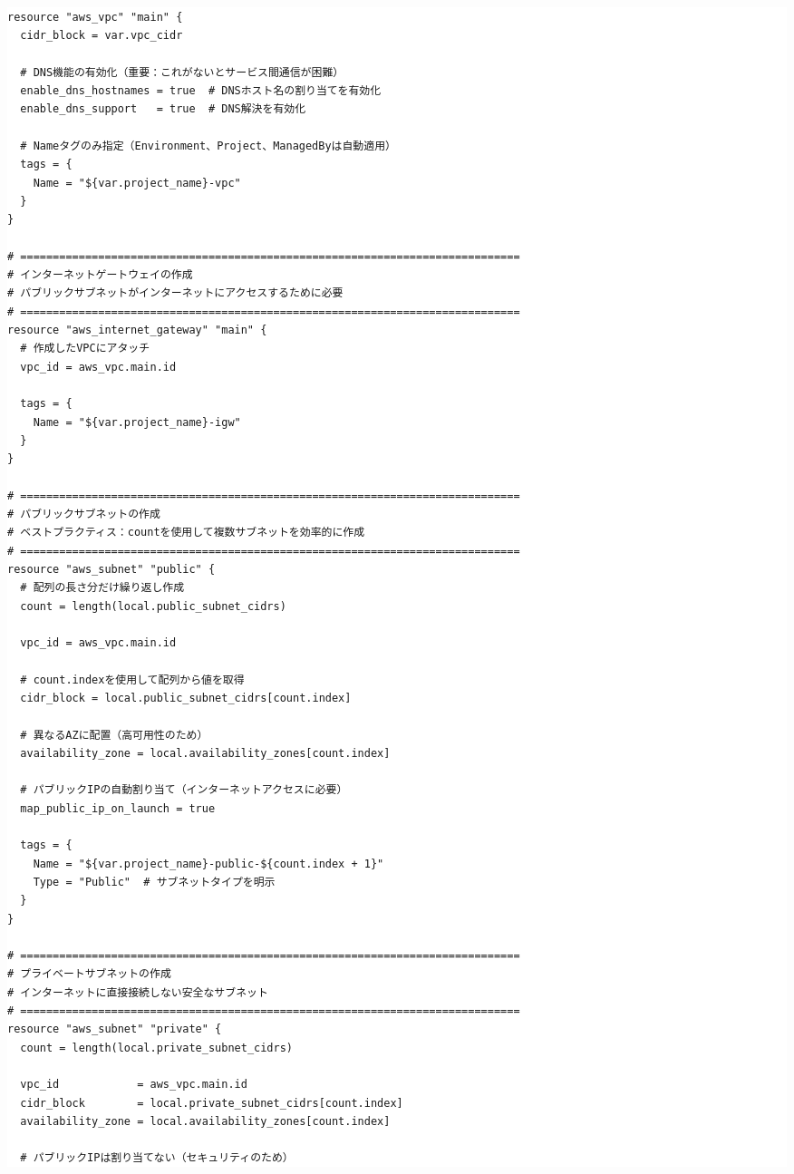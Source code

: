 ```hcl
resource "aws_vpc" "main" {
  cidr_block = var.vpc_cidr

  # DNS機能の有効化（重要：これがないとサービス間通信が困難）
  enable_dns_hostnames = true  # DNSホスト名の割り当てを有効化
  enable_dns_support   = true  # DNS解決を有効化

  # Nameタグのみ指定（Environment、Project、ManagedByは自動適用）
  tags = {
    Name = "${var.project_name}-vpc"
  }
}

# =============================================================================
# インターネットゲートウェイの作成
# パブリックサブネットがインターネットにアクセスするために必要
# =============================================================================
resource "aws_internet_gateway" "main" {
  # 作成したVPCにアタッチ
  vpc_id = aws_vpc.main.id

  tags = {
    Name = "${var.project_name}-igw"
  }
}

# =============================================================================
# パブリックサブネットの作成
# ベストプラクティス：countを使用して複数サブネットを効率的に作成
# =============================================================================
resource "aws_subnet" "public" {
  # 配列の長さ分だけ繰り返し作成
  count = length(local.public_subnet_cidrs)

  vpc_id = aws_vpc.main.id

  # count.indexを使用して配列から値を取得
  cidr_block = local.public_subnet_cidrs[count.index]

  # 異なるAZに配置（高可用性のため）
  availability_zone = local.availability_zones[count.index]

  # パブリックIPの自動割り当て（インターネットアクセスに必要）
  map_public_ip_on_launch = true

  tags = {
    Name = "${var.project_name}-public-${count.index + 1}"
    Type = "Public"  # サブネットタイプを明示
  }
}

# =============================================================================
# プライベートサブネットの作成
# インターネットに直接接続しない安全なサブネット
# =============================================================================
resource "aws_subnet" "private" {
  count = length(local.private_subnet_cidrs)

  vpc_id            = aws_vpc.main.id
  cidr_block        = local.private_subnet_cidrs[count.index]
  availability_zone = local.availability_zones[count.index]

  # パブリックIPは割り当てない（セキュリティのため）
```